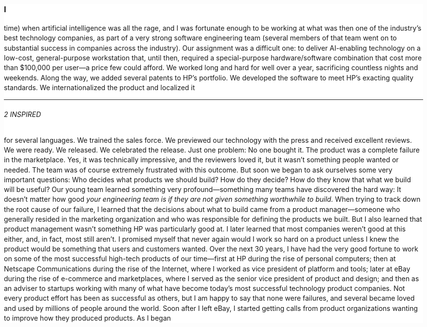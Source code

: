 ### I

time) when artificial intelligence was all the rage, and I was fortunate
enough to be working at what was then one of the industry’s best
technology companies, as part of a very strong software engineering
team (several members of that team went on to substantial success in
companies across the industry).
Our assignment was a difficult one: to deliver AI-enabling technology on a low-cost, general-purpose workstation that, until then,
required a special-purpose hardware/software combination that cost
more than $100,000 per user—a price few could afford.
We worked long and hard for well over a year, sacrificing countless nights and weekends. Along the way, we added several patents
to HP’s portfolio. We developed the software to meet HP’s exacting
quality standards. We internationalized the product and localized it


-----

###### 2 INSPIRED

for several languages. We trained the sales force. We previewed our
technology with the press and received excellent reviews. We were
ready. We released. We celebrated the release.
Just one problem: No one bought it.
The product was a complete failure in the marketplace. Yes, it
was technically impressive, and the reviewers loved it, but it wasn’t
something people wanted or needed.
The team was of course extremely frustrated with this outcome.
But soon we began to ask ourselves some very important questions:
Who decides what products we should build? How do they decide?
How do they know that what we build will be useful?
Our young team learned something very profound—something
many teams have discovered the hard way: It doesn’t matter how good
_your engineering team is if they are not given something worthwhile to_
_build._
When trying to track down the root cause of our failure, I
learned that the decisions about what to build came from a product
manager—someone who generally resided in the marketing organization and who was responsible for defining the products we built. But
I also learned that product management wasn’t something HP was
particularly good at. I later learned that most companies weren’t good
at this either, and, in fact, most still aren’t.
I promised myself that never again would I work so hard on a
product unless I knew the product would be something that users and
customers wanted.
Over the next 30 years, I have had the very good fortune to work
on some of the most successful high-tech products of our time—first at
HP during the rise of personal computers; then at Netscape Communications during the rise of the Internet, where I worked as vice president
of platform and tools; later at eBay during the rise of e-commerce and
marketplaces, where I served as the senior vice president of product and
design; and then as an adviser to startups working with many of what
have become today’s most successful technology product companies.
Not every product effort has been as successful as others, but I
am happy to say that none were failures, and several became loved and
used by millions of people around the world.
Soon after I left eBay, I started getting calls from product organizations wanting to improve how they produced products. As I began

